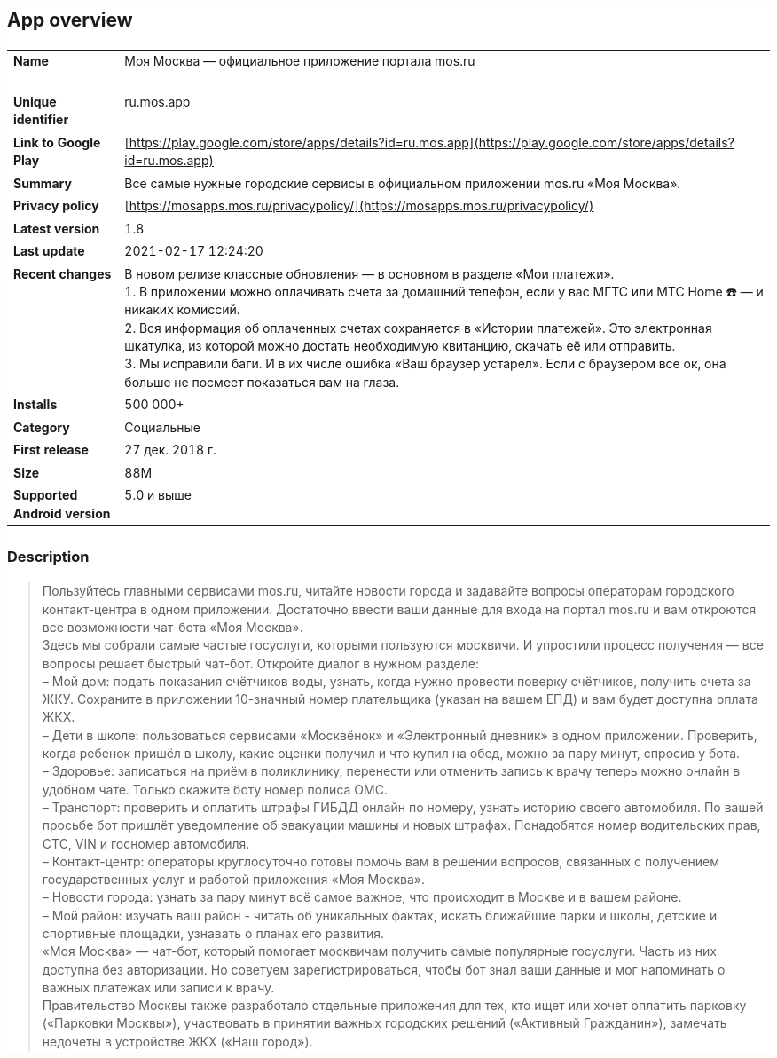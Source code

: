 ## App overview
| | |
|-------------------------|-------------------------| 
| **Name**&nbsp;&nbsp;&nbsp;&nbsp;&nbsp;&nbsp;&nbsp;&nbsp;&nbsp;&nbsp;&nbsp;&nbsp;&nbsp;&nbsp;&nbsp;&nbsp;&nbsp;&nbsp;&nbsp;&nbsp;&nbsp;&nbsp;&nbsp;&nbsp;&nbsp;&nbsp;&nbsp;&nbsp;&nbsp;&nbsp;&nbsp;&nbsp;&nbsp;&nbsp;&nbsp;&nbsp;&nbsp;&nbsp;&nbsp;&nbsp;  | Моя Москва — официальное приложение портала mos.ru |
| **Unique identifier** | ru.mos.app |
| **Link to Google Play** | [https://play.google.com/store/apps/details?id=ru.mos.app](https://play.google.com/store/apps/details?id=ru.mos.app) |
| **Summary**  | Все самые нужные городские сервисы в официальном приложении mos.ru «Моя Москва». |
| **Privacy policy** | [https://mosapps.mos.ru/privacypolicy/](https://mosapps.mos.ru/privacypolicy/) |
| **Latest version** | 1.8 |
| **Last update** | 2021-02-17 12:24:20 |
| **Recent changes** | В новом релизе классные обновления — в основном в разделе «Мои платежи».<br>1. В приложении можно оплачивать счета за домашний телефон, если у вас МГТС или MТС Home ☎️ — и никаких комиссий.<br>2. Вся информация об оплаченных счетах сохраняется в «Истории платежей». Это электронная шкатулка, из которой можно достать необходимую квитанцию, скачать её или отправить.<br>3. Мы исправили баги. И в их числе ошибка «Ваш браузер устарел». Если с браузером все ок, она больше не посмеет показаться вам на глаза. |
| **Installs**  | 500 000+ |
| **Category** | Социальные |
| **First release** | 27 дек. 2018 г. |
| **Size**  | 88M |
| **Supported Android version**  | 5.0 и выше |

### Description
> Пользуйтесь главными сервисами mos.ru, читайте новости города и задавайте вопросы операторам городского контакт-центра в одном приложении. Достаточно ввести ваши данные для входа на портал mos.ru и вам откроются все возможности чат-бота «Моя Москва».
<br>Здесь мы собрали самые частые госуслуги, которыми пользуются москвичи. И упростили процесс получения — все вопросы решает быстрый чат-бот. Откройте диалог в нужном разделе:
<br>– Мой дом: подать показания счётчиков воды, узнать, когда нужно провести поверку счётчиков, получить счета за ЖКУ. Сохраните в приложении 10-значный номер плательщика (указан на вашем ЕПД) и вам будет доступна оплата ЖКХ.
<br>– Дети в школе: пользоваться сервисами «Москвёнок» и «Электронный дневник» в одном приложении. Проверить, когда ребенок пришёл в школу, какие оценки получил и что купил на обед, можно за пару минут, спросив у бота.
<br>– Здоровье: записаться на приём в поликлинику, перенести или отменить запись к врачу теперь можно онлайн в удобном чате. Только скажите боту номер полиса ОМС.
<br>– Транспорт: проверить и оплатить штрафы ГИБДД онлайн по номеру, узнать историю своего автомобиля. По вашей просьбе бот пришлёт уведомление об эвакуации машины и новых штрафах. Понадобятся номер водительских прав, СТС, VIN и госномер автомобиля.
<br>– Контакт-центр: операторы круглосуточно готовы помочь вам в решении вопросов, связанных с получением государственных услуг и работой приложения «Моя Москва».
<br>– Новости города: узнать за пару минут всё самое важное, что происходит в Москве и в вашем районе.
<br>– Мой район: изучать ваш район - читать об уникальных фактах, искать ближайшие парки и школы, детские и спортивные площадки, узнавать о планах его развития.
<br>«Моя Москва» — чат-бот, который помогает москвичам получить самые популярные госуслуги. Часть из них доступна без авторизации. Но советуем зарегистрироваться, чтобы бот знал ваши данные и мог напоминать о важных платежах или записи к врачу.
<br>Правительство Москвы также разработало отдельные приложения для тех, кто ищет или хочет оплатить парковку («Парковки Москвы»), участвовать в принятии важных городских решений («Активный Гражданин»), замечать недочеты в устройстве ЖКХ («Наш город»).
